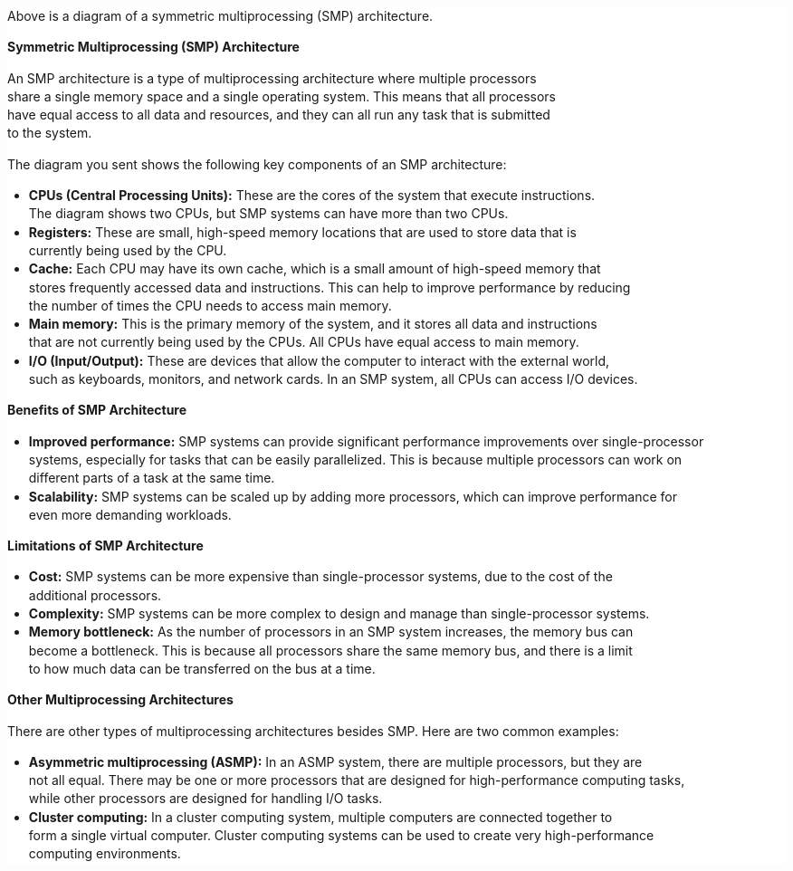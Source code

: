 Above is a diagram of a symmetric multiprocessing (SMP) architecture.

**Symmetric Multiprocessing (SMP) Architecture**

An SMP architecture is a type of multiprocessing architecture where multiple processors   
share a single memory space and a single operating system. This means that all processors   
have equal access to all data and resources, and they can all run any task that is submitted   
to the system.

The diagram you sent shows the following key components of an SMP architecture:

* **CPUs (Central Processing Units):** These are the cores of the system that execute instructions.   
The diagram shows two CPUs, but SMP systems can have more than two CPUs.
* **Registers:** These are small, high-speed memory locations that are used to store data that is   
currently being used by the CPU.
* **Cache:** Each CPU may have its own cache, which is a small amount of high-speed memory that   
stores frequently accessed data and instructions. This can help to improve performance by reducing   
the number of times the CPU needs to access main memory.
* **Main memory:** This is the primary memory of the system, and it stores all data and instructions   
that are not currently being used by the CPUs. All CPUs have equal access to main memory.
* **I/O (Input/Output):** These are devices that allow the computer to interact with the external world,   
such as keyboards, monitors, and network cards. In an SMP system, all CPUs can access I/O devices.

**Benefits of SMP Architecture**

* **Improved performance:** SMP systems can provide significant performance improvements over single-processor   
systems, especially for tasks that can be easily parallelized. This is because multiple processors can work on   
different parts of a task at the same time.
* **Scalability:** SMP systems can be scaled up by adding more processors, which can improve performance for   
even more demanding workloads.

**Limitations of SMP Architecture**

* **Cost:** SMP systems can be more expensive than single-processor systems, due to the cost of the   
additional processors.
* **Complexity:** SMP systems can be more complex to design and manage than single-processor systems.
* **Memory bottleneck:** As the number of processors in an SMP system increases, the memory bus can   
become a bottleneck. This is because all processors share the same memory bus, and there is a limit   
to how much data can be transferred on the bus at a time.

**Other Multiprocessing Architectures**

There are other types of multiprocessing architectures besides SMP. Here are two common examples:

* **Asymmetric multiprocessing (ASMP):** In an ASMP system, there are multiple processors, but they are   
not all equal. There may be one or more processors that are designed for high-performance computing tasks,   
while other processors are designed for handling I/O tasks.
* **Cluster computing:** In a cluster computing system, multiple computers are connected together to   
form a single virtual computer. Cluster computing systems can be used to create very high-performance   
computing environments. 

